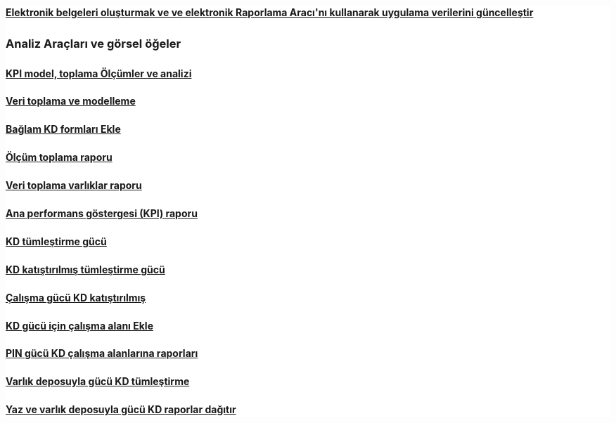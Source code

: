 #### [Elektronik belgeleri oluşturmak ve ve elektronik Raporlama Aracı'nı kullanarak uygulama verilerini güncelleştir](/dynamics365/unified-operations/dev-itpro/analytics/generate-electronic-documents-update-application-data?toc=/dynamics365/unified-operations/retail/toc.json)

### Analiz Araçları ve görsel öğeler
#### [KPI model, toplama Ölçümler ve analizi](/dynamics365/unified-operations/dev-itpro/analytics/analytics?toc=/dynamics365/unified-operations/retail/toc.json)
#### [Veri toplama ve modelleme](/dynamics365/unified-operations/dev-itpro/analytics/model-aggregate-data?toc=/dynamics365/unified-operations/retail/toc.json)
#### [Bağlam KD formları Ekle](/dynamics365/unified-operations/dev-itpro/analytics/add-contextual-bi-forms?toc=/dynamics365/unified-operations/retail/toc.json)
#### [Ölçüm toplama raporu](/dynamics365/unified-operations/dev-itpro/analytics/aggregate-measurements-report?toc=/dynamics365/unified-operations/retail/toc.json)
#### [Veri toplama varlıklar raporu](/dynamics365/unified-operations/dev-itpro/analytics/aggregate-data-entities-report?toc=/dynamics365/unified-operations/retail/toc.json)
#### [Ana performans göstergesi (KPI) raporu](/dynamics365/unified-operations/dev-itpro/analytics/key-performance-indicators-report?toc=/dynamics365/unified-operations/retail/toc.json)
#### [KD tümleştirme gücü](/dynamics365/unified-operations/dev-itpro/analytics/power-bi-integration?toc=/dynamics365/unified-operations/retail/toc.json)
#### [KD katıştırılmış tümleştirme gücü](/dynamics365/unified-operations/dev-itpro/analytics/power-bi-embedded-integration?toc=/dynamics365/unified-operations/retail/toc.json)
#### [Çalışma gücü KD katıştırılmış](/dynamics365/unified-operations/dev-itpro/analytics/embed-power-bi-workspaces?toc=/dynamics365/unified-operations/retail/toc.json)
#### [KD gücü için çalışma alanı Ekle](/dynamics365/unified-operations/dev-itpro/analytics/add-bi-workspaces?toc=/dynamics365/unified-operations/retail/toc.json)
#### [PIN gücü KD çalışma alanlarına raporları](/dynamics365/unified-operations/dev-itpro/analytics/pin-power-bi-reports?toc=/dynamics365/unified-operations/retail/toc.json)
#### [Varlık deposuyla gücü KD tümleştirme](/dynamics365/unified-operations/dev-itpro/analytics/power-bi-integration-entity-store?toc=/dynamics365/unified-operations/retail/toc.json)
#### [Yaz ve varlık deposuyla gücü KD raporlar dağıtır](/dynamics365/unified-operations/dev-itpro/analytics/author-distribute-power-bi-reports?toc=/dynamics365/unified-operations/retail/toc.json)

